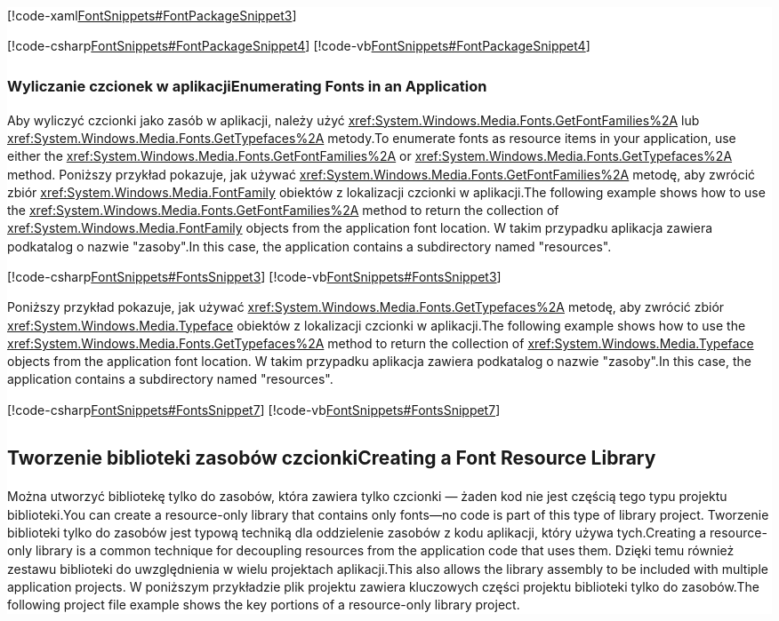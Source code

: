  [!code-xaml[FontSnippets#FontPackageSnippet3](~/samples/snippets/csharp/VS_Snippets_Wpf/FontSnippets/CSharp/pages/HomePage.xaml#fontpackagesnippet3)]  
  
 [!code-csharp[FontSnippets#FontPackageSnippet4](~/samples/snippets/csharp/VS_Snippets_Wpf/FontSnippets/CSharp/pages/HomePage.xaml.cs#fontpackagesnippet4)]
 [!code-vb[FontSnippets#FontPackageSnippet4](~/samples/snippets/visualbasic/VS_Snippets_Wpf/FontSnippets/visualbasic/pages/homepage.xaml.vb#fontpackagesnippet4)]  
  
### <a name="enumerating-fonts-in-an-application"></a><span data-ttu-id="f9a86-143">Wyliczanie czcionek w aplikacji</span><span class="sxs-lookup"><span data-stu-id="f9a86-143">Enumerating Fonts in an Application</span></span>  
 <span data-ttu-id="f9a86-144">Aby wyliczyć czcionki jako zasób w aplikacji, należy użyć <xref:System.Windows.Media.Fonts.GetFontFamilies%2A> lub <xref:System.Windows.Media.Fonts.GetTypefaces%2A> metody.</span><span class="sxs-lookup"><span data-stu-id="f9a86-144">To enumerate fonts as resource items in your application, use either the <xref:System.Windows.Media.Fonts.GetFontFamilies%2A> or <xref:System.Windows.Media.Fonts.GetTypefaces%2A> method.</span></span> <span data-ttu-id="f9a86-145">Poniższy przykład pokazuje, jak używać <xref:System.Windows.Media.Fonts.GetFontFamilies%2A> metodę, aby zwrócić zbiór <xref:System.Windows.Media.FontFamily> obiektów z lokalizacji czcionki w aplikacji.</span><span class="sxs-lookup"><span data-stu-id="f9a86-145">The following example shows how to use the <xref:System.Windows.Media.Fonts.GetFontFamilies%2A> method to return the collection of <xref:System.Windows.Media.FontFamily> objects from the application font location.</span></span> <span data-ttu-id="f9a86-146">W takim przypadku aplikacja zawiera podkatalog o nazwie "zasoby".</span><span class="sxs-lookup"><span data-stu-id="f9a86-146">In this case, the application contains a subdirectory named "resources".</span></span>  
  
 [!code-csharp[FontSnippets#FontsSnippet3](~/samples/snippets/csharp/VS_Snippets_Wpf/FontSnippets/CSharp/FontFamilySnippets.xaml.cs#fontssnippet3)]
 [!code-vb[FontSnippets#FontsSnippet3](~/samples/snippets/visualbasic/VS_Snippets_Wpf/FontSnippets/visualbasic/fontfamilysnippets.xaml.vb#fontssnippet3)]  
  
 <span data-ttu-id="f9a86-147">Poniższy przykład pokazuje, jak używać <xref:System.Windows.Media.Fonts.GetTypefaces%2A> metodę, aby zwrócić zbiór <xref:System.Windows.Media.Typeface> obiektów z lokalizacji czcionki w aplikacji.</span><span class="sxs-lookup"><span data-stu-id="f9a86-147">The following example shows how to use the <xref:System.Windows.Media.Fonts.GetTypefaces%2A> method to return the collection of <xref:System.Windows.Media.Typeface> objects from the application font location.</span></span> <span data-ttu-id="f9a86-148">W takim przypadku aplikacja zawiera podkatalog o nazwie "zasoby".</span><span class="sxs-lookup"><span data-stu-id="f9a86-148">In this case, the application contains a subdirectory named "resources".</span></span>  
  
 [!code-csharp[FontSnippets#FontsSnippet7](~/samples/snippets/csharp/VS_Snippets_Wpf/FontSnippets/CSharp/FontFamilySnippets.xaml.cs#fontssnippet7)]
 [!code-vb[FontSnippets#FontsSnippet7](~/samples/snippets/visualbasic/VS_Snippets_Wpf/FontSnippets/visualbasic/fontfamilysnippets.xaml.vb#fontssnippet7)]  
  
<a name="creating_a_font_resource_library"></a>   
## <a name="creating-a-font-resource-library"></a><span data-ttu-id="f9a86-149">Tworzenie biblioteki zasobów czcionki</span><span class="sxs-lookup"><span data-stu-id="f9a86-149">Creating a Font Resource Library</span></span>  
 <span data-ttu-id="f9a86-150">Można utworzyć bibliotekę tylko do zasobów, która zawiera tylko czcionki — żaden kod nie jest częścią tego typu projektu biblioteki.</span><span class="sxs-lookup"><span data-stu-id="f9a86-150">You can create a resource-only library that contains only fonts—no code is part of this type of library project.</span></span> <span data-ttu-id="f9a86-151">Tworzenie biblioteki tylko do zasobów jest typową techniką dla oddzielenie zasobów z kodu aplikacji, który używa tych.</span><span class="sxs-lookup"><span data-stu-id="f9a86-151">Creating a resource-only library is a common technique for decoupling resources from the application code that uses them.</span></span> <span data-ttu-id="f9a86-152">Dzięki temu również zestawu biblioteki do uwzględnienia w wielu projektach aplikacji.</span><span class="sxs-lookup"><span data-stu-id="f9a86-152">This also allows the library assembly to be included with multiple application projects.</span></span> <span data-ttu-id="f9a86-153">W poniższym przykładzie plik projektu zawiera kluczowych części projektu biblioteki tylko do zasobów.</span><span class="sxs-lookup"><span data-stu-id="f9a86-153">The following project file example shows the key portions of a resource-only library project.</span></span>  
  